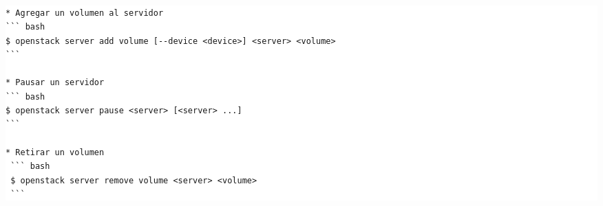    * Agregar un volumen al servidor
    ``` bash
    $ openstack server add volume [--device <device>] <server> <volume>
    ```

    * Pausar un servidor
    ``` bash
    $ openstack server pause <server> [<server> ...]
    ```

    * Retirar un volumen
     ``` bash
     $ openstack server remove volume <server> <volume>
     ```
